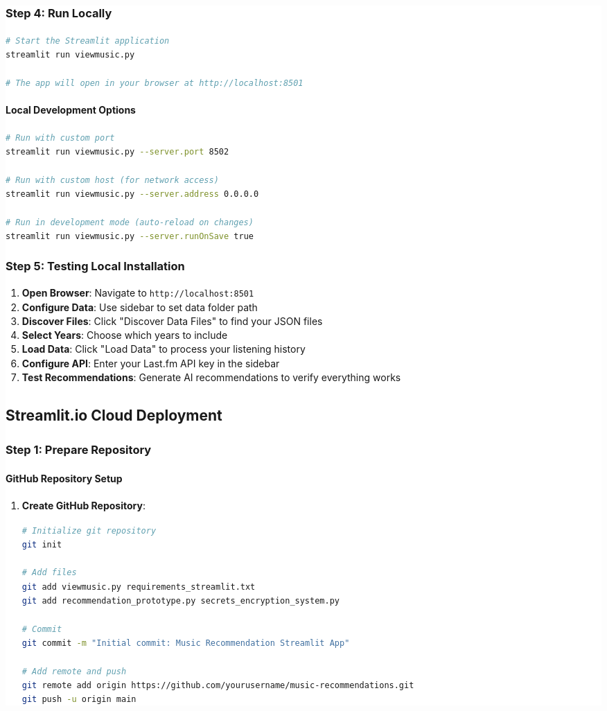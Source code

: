 ### Step 4: Run Locally

```bash
# Start the Streamlit application
streamlit run viewmusic.py

# The app will open in your browser at http://localhost:8501
```

#### Local Development Options

```bash
# Run with custom port
streamlit run viewmusic.py --server.port 8502

# Run with custom host (for network access)
streamlit run viewmusic.py --server.address 0.0.0.0

# Run in development mode (auto-reload on changes)
streamlit run viewmusic.py --server.runOnSave true
```

### Step 5: Testing Local Installation

1. **Open Browser**: Navigate to `http://localhost:8501`
2. **Configure Data**: Use sidebar to set data folder path
3. **Discover Files**: Click "Discover Data Files" to find your JSON files
4. **Select Years**: Choose which years to include
5. **Load Data**: Click "Load Data" to process your listening history
6. **Configure API**: Enter your Last.fm API key in the sidebar
7. **Test Recommendations**: Generate AI recommendations to verify everything works

## Streamlit.io Cloud Deployment

### Step 1: Prepare Repository

#### GitHub Repository Setup

1. **Create GitHub Repository**:
   ```bash
   # Initialize git repository
   git init
   
   # Add files
   git add viewmusic.py requirements_streamlit.txt
   git add recommendation_prototype.py secrets_encryption_system.py
   
   # Commit
   git commit -m "Initial commit: Music Recommendation Streamlit App"
   
   # Add remote and push
   git remote add origin https://github.com/yourusername/music-recommendations.git
   git push -u origin main
   ```
